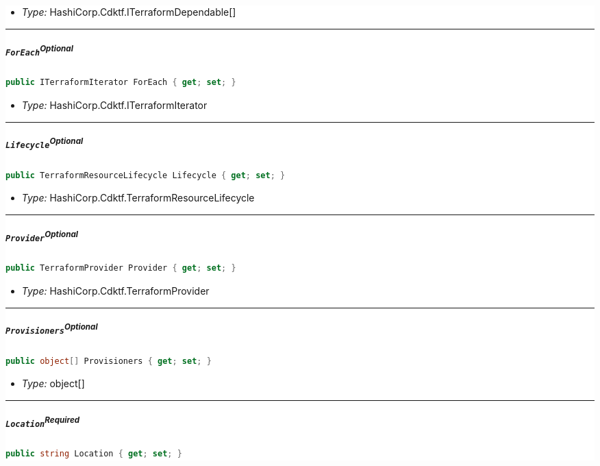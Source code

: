 - *Type:* HashiCorp.Cdktf.ITerraformDependable[]

---

##### `ForEach`<sup>Optional</sup> <a name="ForEach" id="@cdktf/provider-azurerm.automanageConfiguration.AutomanageConfigurationConfig.property.forEach"></a>

```csharp
public ITerraformIterator ForEach { get; set; }
```

- *Type:* HashiCorp.Cdktf.ITerraformIterator

---

##### `Lifecycle`<sup>Optional</sup> <a name="Lifecycle" id="@cdktf/provider-azurerm.automanageConfiguration.AutomanageConfigurationConfig.property.lifecycle"></a>

```csharp
public TerraformResourceLifecycle Lifecycle { get; set; }
```

- *Type:* HashiCorp.Cdktf.TerraformResourceLifecycle

---

##### `Provider`<sup>Optional</sup> <a name="Provider" id="@cdktf/provider-azurerm.automanageConfiguration.AutomanageConfigurationConfig.property.provider"></a>

```csharp
public TerraformProvider Provider { get; set; }
```

- *Type:* HashiCorp.Cdktf.TerraformProvider

---

##### `Provisioners`<sup>Optional</sup> <a name="Provisioners" id="@cdktf/provider-azurerm.automanageConfiguration.AutomanageConfigurationConfig.property.provisioners"></a>

```csharp
public object[] Provisioners { get; set; }
```

- *Type:* object[]

---

##### `Location`<sup>Required</sup> <a name="Location" id="@cdktf/provider-azurerm.automanageConfiguration.AutomanageConfigurationConfig.property.location"></a>

```csharp
public string Location { get; set; }
```
